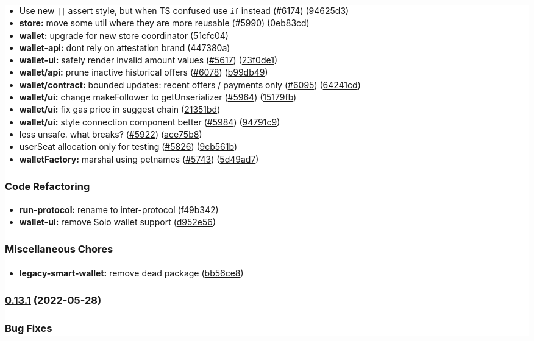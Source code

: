 * Use new `||` assert style, but when TS confused use `if` instead ([#6174](https://github.com/Agoric/agoric-sdk/issues/6174)) ([94625d3](https://github.com/Agoric/agoric-sdk/commit/94625d38c3bb5333b00a69dd3086b1ac13490f62))
* **store:** move some util where they are more reusable ([#5990](https://github.com/Agoric/agoric-sdk/issues/5990)) ([0eb83cd](https://github.com/Agoric/agoric-sdk/commit/0eb83cdf3650f75c70be02e863f341214e0e9a8d))
* **wallet:** upgrade for new store coordinator ([51cfc04](https://github.com/Agoric/agoric-sdk/commit/51cfc0462187f7f459016b76a7583e87e0986f14))
* **wallet-api:** dont rely on attestation brand ([447380a](https://github.com/Agoric/agoric-sdk/commit/447380a754cd33aadf6246ac643c5ec8cae1230f))
* **wallet-ui:** safely render invalid amount values ([#5617](https://github.com/Agoric/agoric-sdk/issues/5617)) ([23f0de1](https://github.com/Agoric/agoric-sdk/commit/23f0de16e2fb858df2f2fb93a8247029c1ab002d))
* **wallet/api:** prune inactive historical offers ([#6078](https://github.com/Agoric/agoric-sdk/issues/6078)) ([b99db49](https://github.com/Agoric/agoric-sdk/commit/b99db49a54b6a8427a5da62c1205f7d0bba7649e))
* **wallet/contract:** bounded updates: recent offers / payments only ([#6095](https://github.com/Agoric/agoric-sdk/issues/6095)) ([64241cd](https://github.com/Agoric/agoric-sdk/commit/64241cd953efb5e50b5669b4d65088b71977d68e))
* **wallet/ui:** change makeFollower to getUnserializer ([#5964](https://github.com/Agoric/agoric-sdk/issues/5964)) ([15179fb](https://github.com/Agoric/agoric-sdk/commit/15179fbabffb9db4588b5301d95014bdf6b9e0fd))
* **wallet/ui:** fix gas price in suggest chain ([21351bd](https://github.com/Agoric/agoric-sdk/commit/21351bd198536624d56235abb34032aca6c7e09e))
* **wallet/ui:** style connection component better ([#5984](https://github.com/Agoric/agoric-sdk/issues/5984)) ([94791c9](https://github.com/Agoric/agoric-sdk/commit/94791c933c678a1f5c8dd43721523db8468d0dd7))
* less unsafe. what breaks? ([#5922](https://github.com/Agoric/agoric-sdk/issues/5922)) ([ace75b8](https://github.com/Agoric/agoric-sdk/commit/ace75b864f93d922477094c464da973125dabf3b))
* userSeat allocation only for testing ([#5826](https://github.com/Agoric/agoric-sdk/issues/5826)) ([9cb561b](https://github.com/Agoric/agoric-sdk/commit/9cb561b39d56cc54e87258980d333d912e837f38))
* **walletFactory:** marshal using petnames ([#5743](https://github.com/Agoric/agoric-sdk/issues/5743)) ([5d49ad7](https://github.com/Agoric/agoric-sdk/commit/5d49ad79947f44a7cbe98d232ecde105223763d5))

### Code Refactoring

* **run-protocol:** rename to inter-protocol ([f49b342](https://github.com/Agoric/agoric-sdk/commit/f49b342aa468e0cac08bb6cfd313918674e924d7))
* **wallet-ui:** remove Solo wallet support ([d952e56](https://github.com/Agoric/agoric-sdk/commit/d952e561e7a6d7396af088a7977d20d8d8ef42f0))

### Miscellaneous Chores

* **legacy-smart-wallet:** remove dead package ([bb56ce8](https://github.com/Agoric/agoric-sdk/commit/bb56ce8ed0556949c5e434734cedf113ae649fdb))

### [0.13.1](https://github.com/Agoric/agoric-sdk/compare/@agoric/wallet@0.13.0...@agoric/wallet@0.13.1) (2022-05-28)

### Bug Fixes
